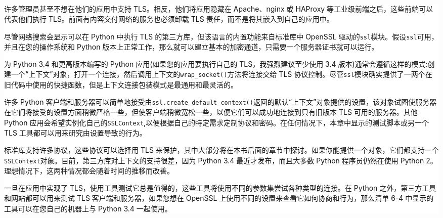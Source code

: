 许多管理员甚至不想在他们的应用中支持 TLS。相反，他们将应用隐藏在 Apache、nginx 或 HAProxy 等工业级前端之后，这些前端可以代表他们执行 TLS。前面有内容交付网络的服务也必须卸载 TLS 责任，而不是将其嵌入到自己的应用中。

尽管网络搜索会显示可以在 Python 中执行 TLS 的第三方库，但该语言的内置功能来自标准库中 OpenSSL 驱动的`ssl`模块。假设`ssl`可用，并且在您的操作系统和 Python 版本上正常工作，那么就可以建立基本的加密通道，只需要一个服务器证书就可以运行。

为 Python 3.4 和更高版本编写的 Python 应用(如果您的应用要执行自己的 TLS，我强烈建议至少使用 3.4 版本)通常会遵循这样的模式:创建一个“上下文”对象，打开一个连接，然后调用上下文的`wrap_socket()`方法将连接交给 TLS 协议控制。尽管`ssl`模块确实提供了一两个在旧代码中使用的快捷函数，但是上下文连接包装模式是最通用和最灵活的。

许多 Python 客户端和服务器可以简单地接受由`ssl.create_default_context()`返回的默认“上下文”对象提供的设置，该对象试图使服务器在它们将接受的设置方面稍微严格一些，但使客户端稍微宽松一些，以便它们可以成功地连接到只有旧版本 TLS 可用的服务器。其他 Python 应用会希望实例化自己的`SSLContext`,以便根据自己的特定需求定制协议和密码。在任何情况下，本章中显示的测试脚本或另一个 TLS 工具都可以用来研究由设置导致的行为。

标准库支持许多协议，这些协议可以选择用 TLS 来保护，其中大部分将在本书后面的章节中探讨。如果你能提供一个对象，它们都支持一个`SSLContext`对象。目前，第三方库对上下文的支持很差，因为 Python 3.4 最近才发布，而且大多数 Python 程序员仍然在使用 Python 2。理想情况下，这两种情况都会随着时间的推移而改善。

一旦在应用中实现了 TLS，使用工具测试它总是值得的，这些工具将使用不同的参数集尝试各种类型的连接。在 Python 之外，第三方工具和网站都可以用来测试 TLS 客户端和服务器，如果您想在 OpenSSL 上使用不同的设置来查看它如何协商和行为，那么清单 6-4 中显示的工具可以在您自己的机器上与 Python 3.4 一起使用。